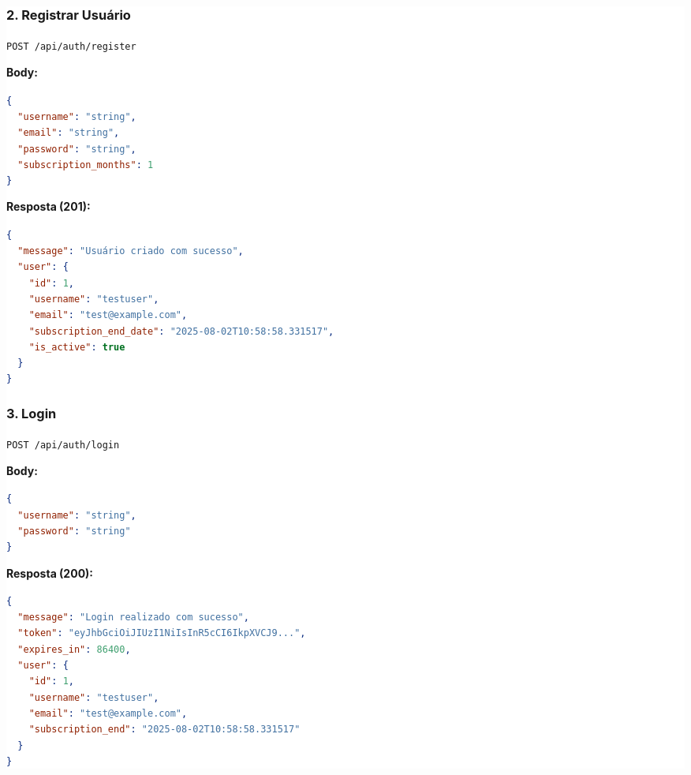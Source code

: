 ### 2. Registrar Usuário
```http
POST /api/auth/register
```

**Body:**
```json
{
  "username": "string",
  "email": "string",
  "password": "string",
  "subscription_months": 1
}
```

**Resposta (201):**
```json
{
  "message": "Usuário criado com sucesso",
  "user": {
    "id": 1,
    "username": "testuser",
    "email": "test@example.com",
    "subscription_end_date": "2025-08-02T10:58:58.331517",
    "is_active": true
  }
}
```

### 3. Login
```http
POST /api/auth/login
```

**Body:**
```json
{
  "username": "string",
  "password": "string"
}
```

**Resposta (200):**
```json
{
  "message": "Login realizado com sucesso",
  "token": "eyJhbGciOiJIUzI1NiIsInR5cCI6IkpXVCJ9...",
  "expires_in": 86400,
  "user": {
    "id": 1,
    "username": "testuser",
    "email": "test@example.com",
    "subscription_end": "2025-08-02T10:58:58.331517"
  }
}
```
